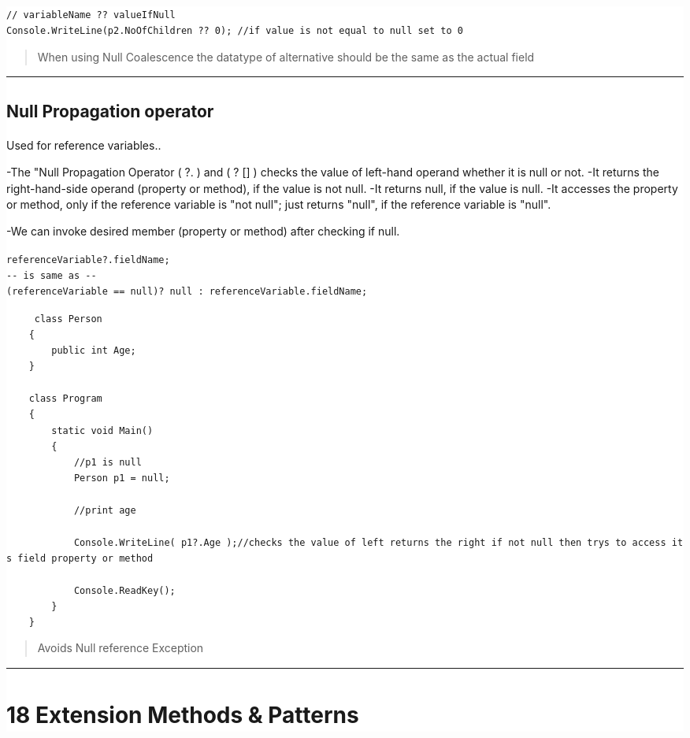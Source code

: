 ~~~
// variableName ?? valueIfNull
Console.WriteLine(p2.NoOfChildren ?? 0); //if value is not equal to null set to 0
~~~
> When using Null Coalescence the datatype of alternative should be the same as the actual field

--- 

## Null Propagation operator
Used for reference variables.. 

-The "Null Propagation Operator ( ?. ) and ( ? [] ) checks the value of left-hand operand whether it is null or not.
-It returns the right-hand-side operand (property or method), if the value is not null.
-It returns null, if the value is null.
-It accesses the property or method, only if the reference variable is "not null"; just returns "null", if the reference variable is "null".

-We can invoke desired member (property or method) after checking if null.

~~~
referenceVariable?.fieldName;
-- is same as --
(referenceVariable == null)? null : referenceVariable.fieldName;
~~~
~~~
     class Person
    {
        public int Age;
    }

    class Program
    {
        static void Main()
        {
            //p1 is null
            Person p1 = null;

            //print age 
   
            Console.WriteLine( p1?.Age );//checks the value of left returns the right if not null then trys to access its field property or method

            Console.ReadKey();
        }
    }
~~~
> Avoids Null reference Exception
---

# 18 Extension Methods & Patterns 
